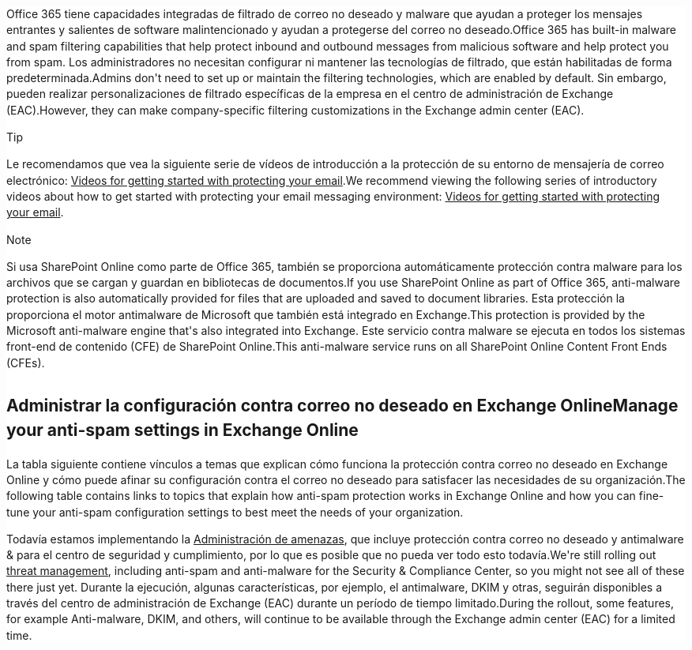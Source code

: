 <span data-ttu-id="befe4-109">Office 365 tiene capacidades integradas de filtrado de correo no deseado y malware que ayudan a proteger los mensajes entrantes y salientes de software malintencionado y ayudan a protegerse del correo no deseado.</span><span class="sxs-lookup"><span data-stu-id="befe4-109">Office 365 has built-in malware and spam filtering capabilities that help protect inbound and outbound messages from malicious software and help protect you from spam.</span></span> <span data-ttu-id="befe4-110">Los administradores no necesitan configurar ni mantener las tecnologías de filtrado, que están habilitadas de forma predeterminada.</span><span class="sxs-lookup"><span data-stu-id="befe4-110">Admins don't need to set up or maintain the filtering technologies, which are enabled by default.</span></span> <span data-ttu-id="befe4-111">Sin embargo, pueden realizar personalizaciones de filtrado específicas de la empresa en el centro de administración de Exchange (EAC).</span><span class="sxs-lookup"><span data-stu-id="befe4-111">However, they can make company-specific filtering customizations in the Exchange admin center (EAC).</span></span>
  
> [!TIP]
> <span data-ttu-id="befe4-112">Le recomendamos que vea la siguiente serie de vídeos de introducción a la protección de su entorno de mensajería de correo electrónico: [Videos for getting started with protecting your email](https://go.microsoft.com/fwlink/?LinkId=404179).</span><span class="sxs-lookup"><span data-stu-id="befe4-112">We recommend viewing the following series of introductory videos about how to get started with protecting your email messaging environment: [Videos for getting started with protecting your email](https://go.microsoft.com/fwlink/?LinkId=404179).</span></span> 
  
> [!NOTE]
> <span data-ttu-id="befe4-113">Si usa SharePoint Online como parte de Office 365, también se proporciona automáticamente protección contra malware para los archivos que se cargan y guardan en bibliotecas de documentos.</span><span class="sxs-lookup"><span data-stu-id="befe4-113">If you use SharePoint Online as part of Office 365, anti-malware protection is also automatically provided for files that are uploaded and saved to document libraries.</span></span> <span data-ttu-id="befe4-114">Esta protección la proporciona el motor antimalware de Microsoft que también está integrado en Exchange.</span><span class="sxs-lookup"><span data-stu-id="befe4-114">This protection is provided by the Microsoft anti-malware engine that's also integrated into Exchange.</span></span> <span data-ttu-id="befe4-115">Este servicio contra malware se ejecuta en todos los sistemas front-end de contenido (CFE) de SharePoint Online.</span><span class="sxs-lookup"><span data-stu-id="befe4-115">This anti-malware service runs on all SharePoint Online Content Front Ends (CFEs).</span></span> 
  
## <a name="manage-your-anti-spam-settings-in-exchange-online"></a><span data-ttu-id="befe4-116">Administrar la configuración contra correo no deseado en Exchange Online</span><span class="sxs-lookup"><span data-stu-id="befe4-116">Manage your anti-spam settings in Exchange Online</span></span>

<span data-ttu-id="befe4-117">La tabla siguiente contiene vínculos a temas que explican cómo funciona la protección contra correo no deseado en Exchange Online y cómo puede afinar su configuración contra el correo no deseado para satisfacer las necesidades de su organización.</span><span class="sxs-lookup"><span data-stu-id="befe4-117">The following table contains links to topics that explain how anti-spam protection works in Exchange Online and how you can fine-tune your anti-spam configuration settings to best meet the needs of your organization.</span></span>

<span data-ttu-id="befe4-118">Todavía estamos implementando la [Administración de amenazas](threat-management.md), que incluye protección contra correo no deseado y antimalware &amp; para el centro de seguridad y cumplimiento, por lo que es posible que no pueda ver todo esto todavía.</span><span class="sxs-lookup"><span data-stu-id="befe4-118">We're still rolling out [threat management](threat-management.md), including anti-spam and anti-malware for the Security &amp; Compliance Center, so you might not see all of these there just yet.</span></span> <span data-ttu-id="befe4-119">Durante la ejecución, algunas características, por ejemplo, el antimalware, DKIM y otras, seguirán disponibles a través del centro de administración de Exchange (EAC) durante un período de tiempo limitado.</span><span class="sxs-lookup"><span data-stu-id="befe4-119">During the rollout, some features, for example Anti-malware, DKIM, and others, will continue to be available through the Exchange admin center (EAC) for a limited time.</span></span>
